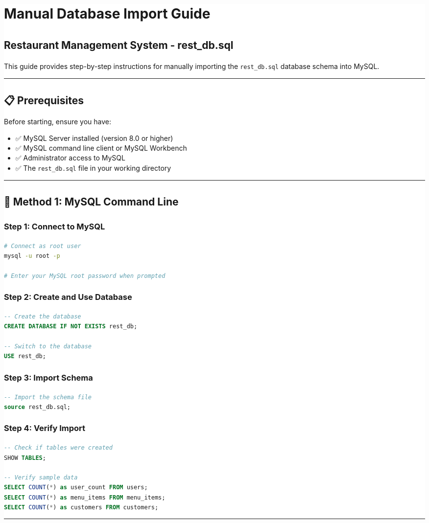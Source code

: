 # Manual Database Import Guide
## Restaurant Management System - rest_db.sql

This guide provides step-by-step instructions for manually importing the `rest_db.sql` database schema into MySQL.

---

## 📋 Prerequisites

Before starting, ensure you have:
- ✅ MySQL Server installed (version 8.0 or higher)
- ✅ MySQL command line client or MySQL Workbench
- ✅ Administrator access to MySQL
- ✅ The `rest_db.sql` file in your working directory

---

## 🚀 Method 1: MySQL Command Line

### Step 1: Connect to MySQL
```bash
# Connect as root user
mysql -u root -p

# Enter your MySQL root password when prompted
```

### Step 2: Create and Use Database
```sql
-- Create the database
CREATE DATABASE IF NOT EXISTS rest_db;

-- Switch to the database
USE rest_db;
```

### Step 3: Import Schema
```sql
-- Import the schema file
source rest_db.sql;
```

### Step 4: Verify Import
```sql
-- Check if tables were created
SHOW TABLES;

-- Verify sample data
SELECT COUNT(*) as user_count FROM users;
SELECT COUNT(*) as menu_items FROM menu_items;
SELECT COUNT(*) as customers FROM customers;
```

---